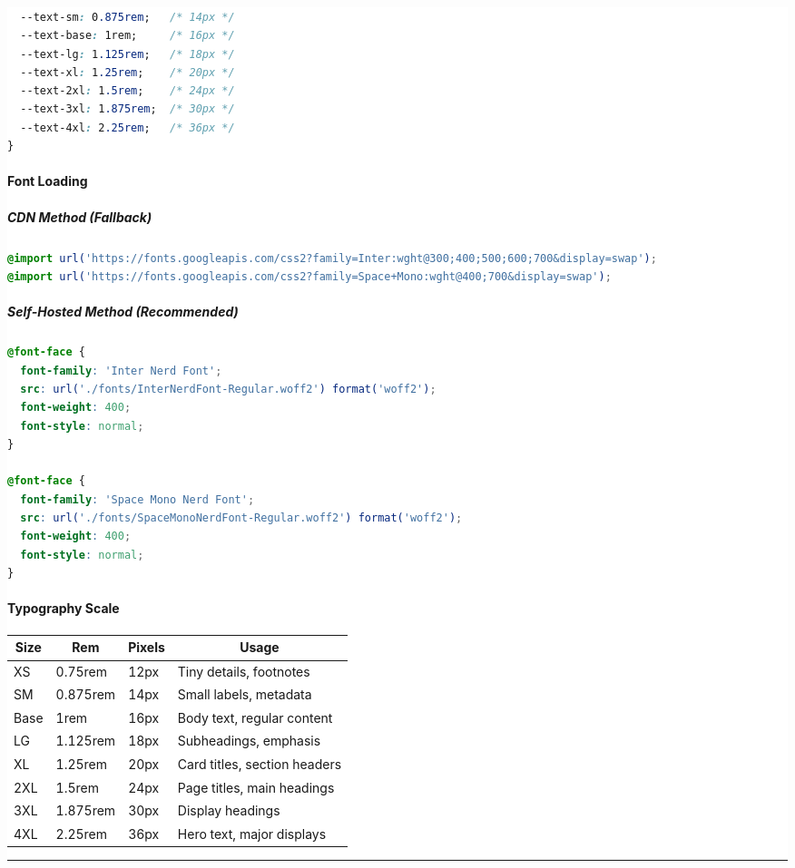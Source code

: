 ```css
  --text-sm: 0.875rem;   /* 14px */
  --text-base: 1rem;     /* 16px */
  --text-lg: 1.125rem;   /* 18px */
  --text-xl: 1.25rem;    /* 20px */
  --text-2xl: 1.5rem;    /* 24px */
  --text-3xl: 1.875rem;  /* 30px */
  --text-4xl: 2.25rem;   /* 36px */
}
```

#### Font Loading
##### CDN Method (Fallback)
```css
@import url('https://fonts.googleapis.com/css2?family=Inter:wght@300;400;500;600;700&display=swap');
@import url('https://fonts.googleapis.com/css2?family=Space+Mono:wght@400;700&display=swap');
```

##### Self-Hosted Method (Recommended)
```css
@font-face {
  font-family: 'Inter Nerd Font';
  src: url('./fonts/InterNerdFont-Regular.woff2') format('woff2');
  font-weight: 400;
  font-style: normal;
}

@font-face {
  font-family: 'Space Mono Nerd Font';
  src: url('./fonts/SpaceMonoNerdFont-Regular.woff2') format('woff2');
  font-weight: 400;
  font-style: normal;
}
```

#### Typography Scale
| Size | Rem | Pixels | Usage |
|------|-----|---------|--------|
| XS | 0.75rem | 12px | Tiny details, footnotes |
| SM | 0.875rem | 14px | Small labels, metadata |
| Base | 1rem | 16px | Body text, regular content |
| LG | 1.125rem | 18px | Subheadings, emphasis |
| XL | 1.25rem | 20px | Card titles, section headers |
| 2XL | 1.5rem | 24px | Page titles, main headings |
| 3XL | 1.875rem | 30px | Display headings |
| 4XL | 2.25rem | 36px | Hero text, major displays |

---